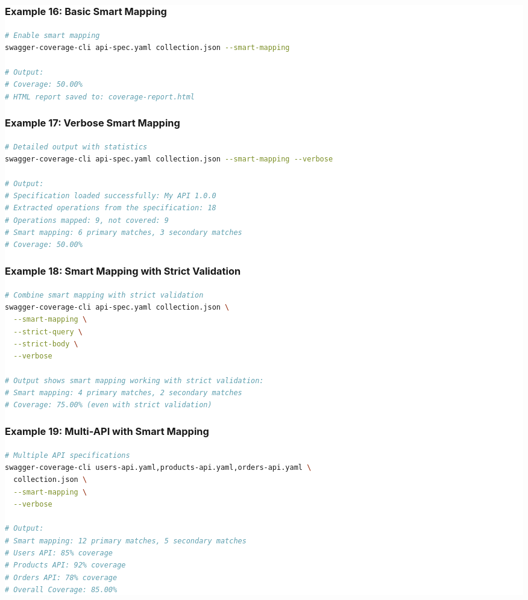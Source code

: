 ### Example 16: Basic Smart Mapping

```bash
# Enable smart mapping
swagger-coverage-cli api-spec.yaml collection.json --smart-mapping

# Output:
# Coverage: 50.00%
# HTML report saved to: coverage-report.html
```

### Example 17: Verbose Smart Mapping

```bash
# Detailed output with statistics
swagger-coverage-cli api-spec.yaml collection.json --smart-mapping --verbose

# Output:
# Specification loaded successfully: My API 1.0.0
# Extracted operations from the specification: 18
# Operations mapped: 9, not covered: 9
# Smart mapping: 6 primary matches, 3 secondary matches
# Coverage: 50.00%
```

### Example 18: Smart Mapping with Strict Validation

```bash
# Combine smart mapping with strict validation
swagger-coverage-cli api-spec.yaml collection.json \
  --smart-mapping \
  --strict-query \
  --strict-body \
  --verbose

# Output shows smart mapping working with strict validation:
# Smart mapping: 4 primary matches, 2 secondary matches
# Coverage: 75.00% (even with strict validation)
```

### Example 19: Multi-API with Smart Mapping

```bash
# Multiple API specifications
swagger-coverage-cli users-api.yaml,products-api.yaml,orders-api.yaml \
  collection.json \
  --smart-mapping \
  --verbose

# Output:
# Smart mapping: 12 primary matches, 5 secondary matches
# Users API: 85% coverage
# Products API: 92% coverage  
# Orders API: 78% coverage
# Overall Coverage: 85.00%
```
